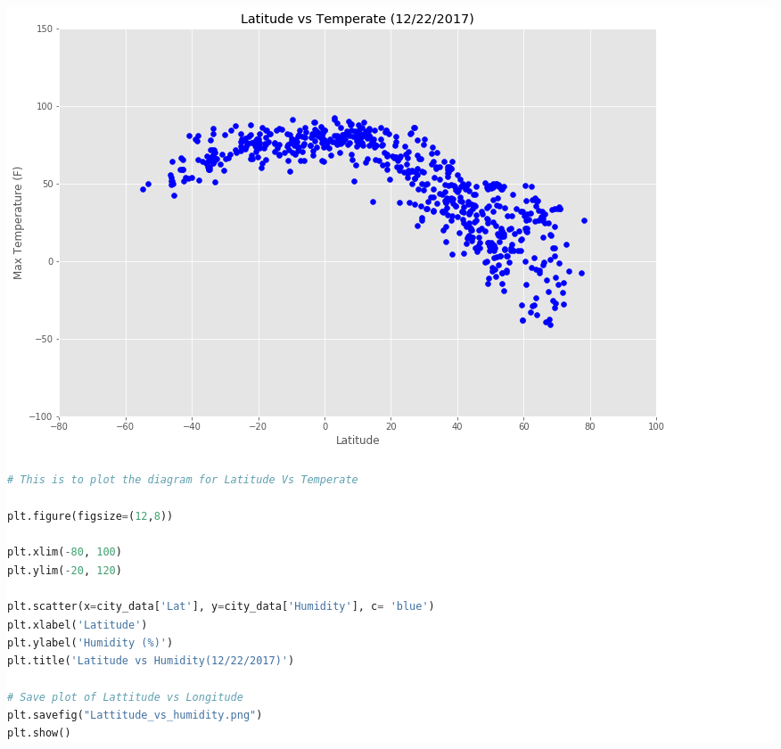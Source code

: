 
![png](WeatherAPI.py_files/WeatherAPI.py_25_0.png)



```python
# This is to plot the diagram for Latitude Vs Temperate

plt.figure(figsize=(12,8))

plt.xlim(-80, 100)
plt.ylim(-20, 120)

plt.scatter(x=city_data['Lat'], y=city_data['Humidity'], c= 'blue')
plt.xlabel('Latitude')
plt.ylabel('Humidity (%)')
plt.title('Latitude vs Humidity(12/22/2017)')

# Save plot of Lattitude vs Longitude
plt.savefig("Lattitude_vs_humidity.png")
plt.show()
```

